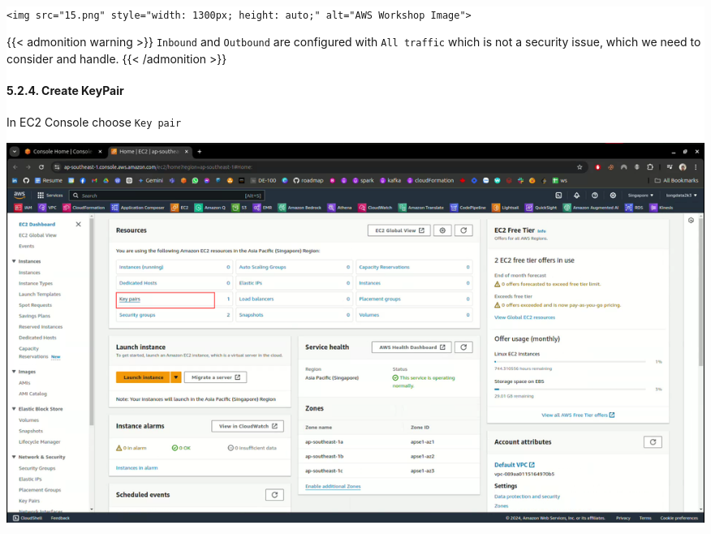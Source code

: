     <img src="15.png" style="width: 1300px; height: auto;" alt="AWS Workshop Image">
</div>

{{< admonition warning >}}
`Inbound` and `Outbound` are configured with `All traffic` which is not a security issue, which we need to consider and handle.
{{< /admonition >}}

#### 5.2.4. Create KeyPair
In EC2 Console choose `Key pair`
<div style="text-align: center;">
    <img src="1q.png" style="width: 1300px; height: auto;" alt="AWS Workshop Image">
</div>
